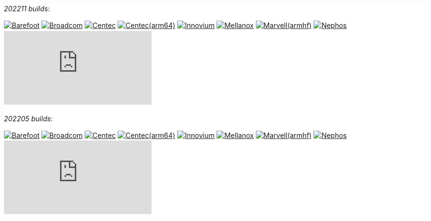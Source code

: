 *202211 builds*:

[![Barefoot](https://dev.azure.com/mssonic/build/_apis/build/status/barefoot/Azure.sonic-buildimage.official.barefoot?branchName=202205&label=Barefoot)](https://dev.azure.com/mssonic/build/_build/latest?definitionId=146&branchName=202211)
[![Broadcom](https://dev.azure.com/mssonic/build/_apis/build/status/broadcom/Azure.sonic-buildimage.official.broadcom?branchName=202211&label=Broadcom)](https://dev.azure.com/mssonic/build/_build/latest?definitionId=138&branchName=202211)
[![Centec](https://dev.azure.com/mssonic/build/_apis/build/status/centec/Azure.sonic-buildimage.official.centec?branchName=202211&label=Centec)](https://dev.azure.com/mssonic/build/_build/latest?definitionId=143&branchName=202211)
[![Centec(arm64)](https://dev.azure.com/mssonic/build/_apis/build/status/centec/Azure.sonic-buildimage.official.centec-arm64?branchName=202211&label=Centec-arm64)](https://dev.azure.com/mssonic/build/_build/latest?definitionId=140&branchName=202211)
[![Innovium](https://dev.azure.com/mssonic/build/_apis/build/status/innovium/Azure.sonic-buildimage.official.innovium?branchName=202211&label=Innovium)](https://dev.azure.com/mssonic/build/_build/latest?definitionId=148&branchName=202211)
[![Mellanox](https://dev.azure.com/mssonic/build/_apis/build/status/mellanox/Azure.sonic-buildimage.official.mellanox?branchName=202211&label=Mellanox)](https://dev.azure.com/mssonic/build/_build/latest?definitionId=139&branchName=202211)
[![Marvell(armhf)](https://dev.azure.com/mssonic/build/_apis/build/status/marvell/Azure.sonic-buildimage.official.marvell-armhf?branchName=202211&label=Marvell-armhf)](https://dev.azure.com/mssonic/build/_build/latest?definitionId=141&branchName=202211)
[![Nephos](https://dev.azure.com/mssonic/build/_apis/build/status/nephos/Azure.sonic-buildimage.official.nephos?branchName=202211&label=Nephos)](https://dev.azure.com/mssonic/build/_build/latest?definitionId=149&branchName=202211)
[![VS](https://dev.azure.com/mssonic/build/_apis/build/status/vs/Azure.sonic-buildimage.official.vs?branchName=202211&label=VS)](https://dev.azure.com/mssonic/build/_build/latest?definitionId=142&branchName=202211)

*202205 builds*:

[![Barefoot](https://dev.azure.com/mssonic/build/_apis/build/status/barefoot/Azure.sonic-buildimage.official.barefoot?branchName=202205&label=Barefoot)](https://dev.azure.com/mssonic/build/_build/latest?definitionId=146&branchName=202205)
[![Broadcom](https://dev.azure.com/mssonic/build/_apis/build/status/broadcom/Azure.sonic-buildimage.official.broadcom?branchName=202205&label=Broadcom)](https://dev.azure.com/mssonic/build/_build/latest?definitionId=138&branchName=202205)
[![Centec](https://dev.azure.com/mssonic/build/_apis/build/status/centec/Azure.sonic-buildimage.official.centec?branchName=202205&label=Centec)](https://dev.azure.com/mssonic/build/_build/latest?definitionId=143&branchName=202205)
[![Centec(arm64)](https://dev.azure.com/mssonic/build/_apis/build/status/centec/Azure.sonic-buildimage.official.centec-arm64?branchName=202205&label=Centec-arm64)](https://dev.azure.com/mssonic/build/_build/latest?definitionId=140&branchName=202205)
[![Innovium](https://dev.azure.com/mssonic/build/_apis/build/status/innovium/Azure.sonic-buildimage.official.innovium?branchName=202205&label=Innovium)](https://dev.azure.com/mssonic/build/_build/latest?definitionId=148&branchName=202205)
[![Mellanox](https://dev.azure.com/mssonic/build/_apis/build/status/mellanox/Azure.sonic-buildimage.official.mellanox?branchName=202205&label=Mellanox)](https://dev.azure.com/mssonic/build/_build/latest?definitionId=139&branchName=202205)
[![Marvell(armhf)](https://dev.azure.com/mssonic/build/_apis/build/status/marvell/Azure.sonic-buildimage.official.marvell-armhf?branchName=202205&label=Marvell-armhf)](https://dev.azure.com/mssonic/build/_build/latest?definitionId=141&branchName=202205)
[![Nephos](https://dev.azure.com/mssonic/build/_apis/build/status/nephos/Azure.sonic-buildimage.official.nephos?branchName=202205&label=Nephos)](https://dev.azure.com/mssonic/build/_build/latest?definitionId=149&branchName=202205)
[![VS](https://dev.azure.com/mssonic/build/_apis/build/status/vs/Azure.sonic-buildimage.official.vs?branchName=202205&label=VS)](https://dev.azure.com/mssonic/build/_build/latest?definitionId=142&branchName=202205)
